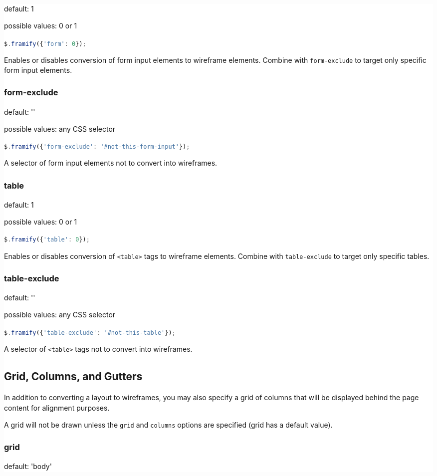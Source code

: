 default: 1

possible values: 0 or 1

``` javascript
$.framify({'form': 0});
```

Enables or disables conversion of form input elements to wireframe elements. 
Combine with ``form-exclude`` to target only specific form input elements.

### form-exclude

default: ''

possible values: any CSS selector

``` javascript
$.framify({'form-exclude': '#not-this-form-input'});
```

A selector of form input elements not to convert into wireframes.

### table

default: 1

possible values: 0 or 1

``` javascript
$.framify({'table': 0});
```

Enables or disables conversion of ``<table>`` tags to wireframe elements. 
Combine with ``table-exclude`` to target only specific tables.

### table-exclude

default: ''

possible values: any CSS selector

``` javascript
$.framify({'table-exclude': '#not-this-table'});
```

A selector of ``<table>`` tags not to convert into wireframes.
				
## Grid, Columns, and Gutters

In addition to converting a layout to wireframes, you may also specify a grid of columns
that will be displayed behind the page content for alignment purposes.

A grid will not be drawn unless the ``grid`` and ``columns`` options are specified
(grid has a default value). 

### grid

default: 'body'
